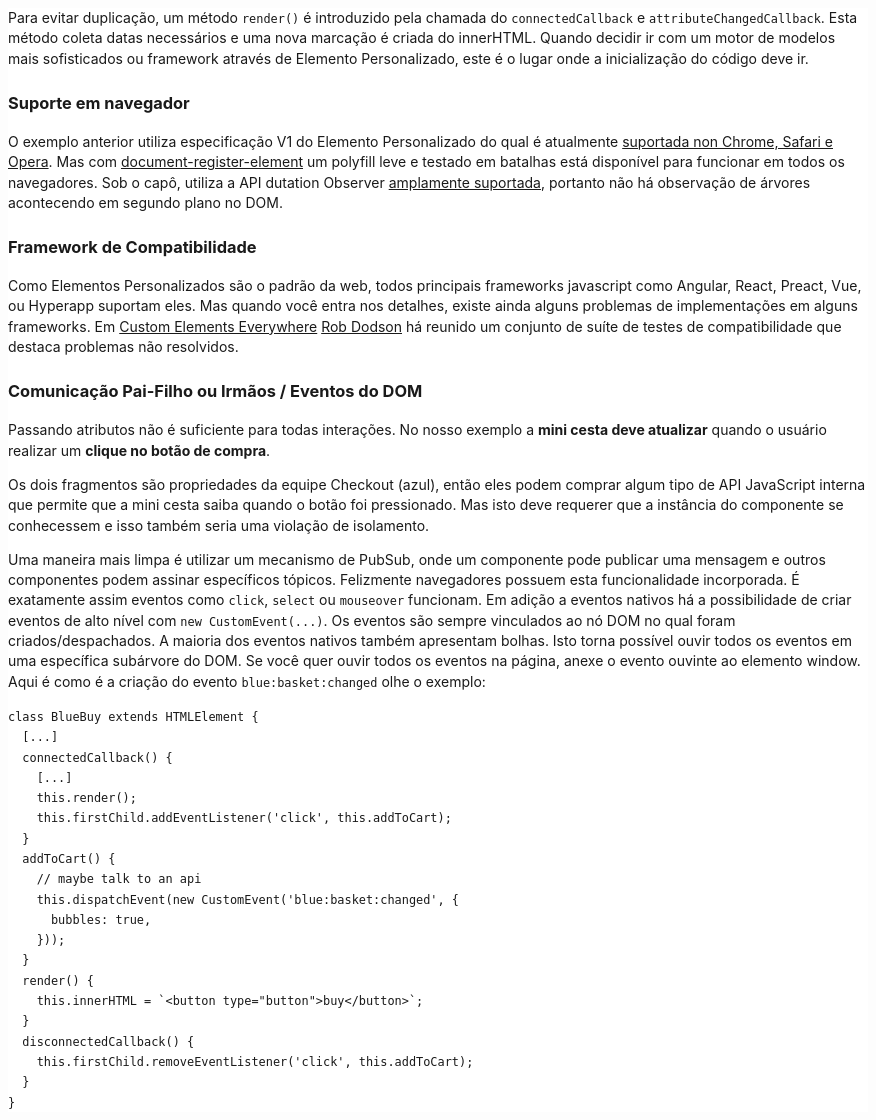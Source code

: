 Para evitar duplicação, um método `render()` é introduzido pela chamada do `connectedCallback` e `attributeChangedCallback`. Esta método coleta datas necessários e uma nova marcação é criada do innerHTML. Quando decidir ir com um motor de modelos mais sofisticados ou framework através de Elemento Personalizado, este é o lugar onde a inicialização do código deve ir.

### Suporte em navegador

O exemplo anterior utiliza especificação V1 do Elemento Personalizado do qual é atualmente [suportada non Chrome, Safari e Opera](http://caniuse.com/#feat=custom-elementsv1). Mas com [document-register-element](https://github.com/WebReflection/document-register-element) um polyfill leve e testado em batalhas está disponível para funcionar em todos os navegadores. Sob o capô, utiliza a API dutation Observer [amplamente suportada](http://caniuse.com/#feat=mutationobserver), portanto não há
observação de árvores acontecendo em segundo plano no DOM.

### Framework de Compatibilidade

Como Elementos Personalizados são o padrão da web, todos principais frameworks javascript como Angular, React, Preact, Vue, ou Hyperapp suportam eles. 
Mas quando você entra nos detalhes, existe ainda alguns problemas de implementações em alguns frameworks. Em [Custom Elements Everywhere](https://custom-elements-everywhere.com/) [Rob Dodson](https://twitter.com/rob_dodson) há reunido um conjunto de suíte de testes de compatibilidade que destaca problemas não resolvidos.

### Comunicação Pai-Filho ou Irmãos / Eventos do DOM

Passando atributos não é suficiente para todas interações. No nosso exemplo a __mini cesta deve atualizar__ quando o usuário realizar um __clique no botão de compra__.

Os dois fragmentos são propriedades da equipe Checkout (azul), então eles podem comprar algum tipo de API JavaScript interna que permite que a mini cesta saiba quando o botão foi pressionado. Mas isto deve requerer que a instância do componente se conhecessem e isso também seria uma violação de isolamento.

Uma maneira mais limpa é utilizar um mecanismo de PubSub, onde um componente pode publicar uma mensagem e outros componentes podem assinar específicos tópicos. Felizmente navegadores possuem esta funcionalidade incorporada. É exatamente assim eventos como `click`, `select` ou `mouseover` funcionam. Em adição a eventos nativos há a possibilidade de criar eventos de alto nível com `new CustomEvent(...)`. Os eventos são sempre vinculados ao nó DOM no qual foram criados/despachados. A maioria dos eventos nativos também apresentam bolhas. Isto torna possível ouvir todos os eventos em uma específica subárvore do DOM. Se você quer ouvir todos os eventos na página, anexe o evento ouvinte ao elemento window. Aqui é como é a criação do evento `blue:basket:changed` olhe o exemplo:

    class BlueBuy extends HTMLElement {
      [...]
      connectedCallback() {
        [...]
        this.render();
        this.firstChild.addEventListener('click', this.addToCart);
      }
      addToCart() {
        // maybe talk to an api
        this.dispatchEvent(new CustomEvent('blue:basket:changed', {
          bubbles: true,
        }));
      }
      render() {
        this.innerHTML = `<button type="button">buy</button>`;
      }
      disconnectedCallback() {
        this.firstChild.removeEventListener('click', this.addToCart);
      }
    }
